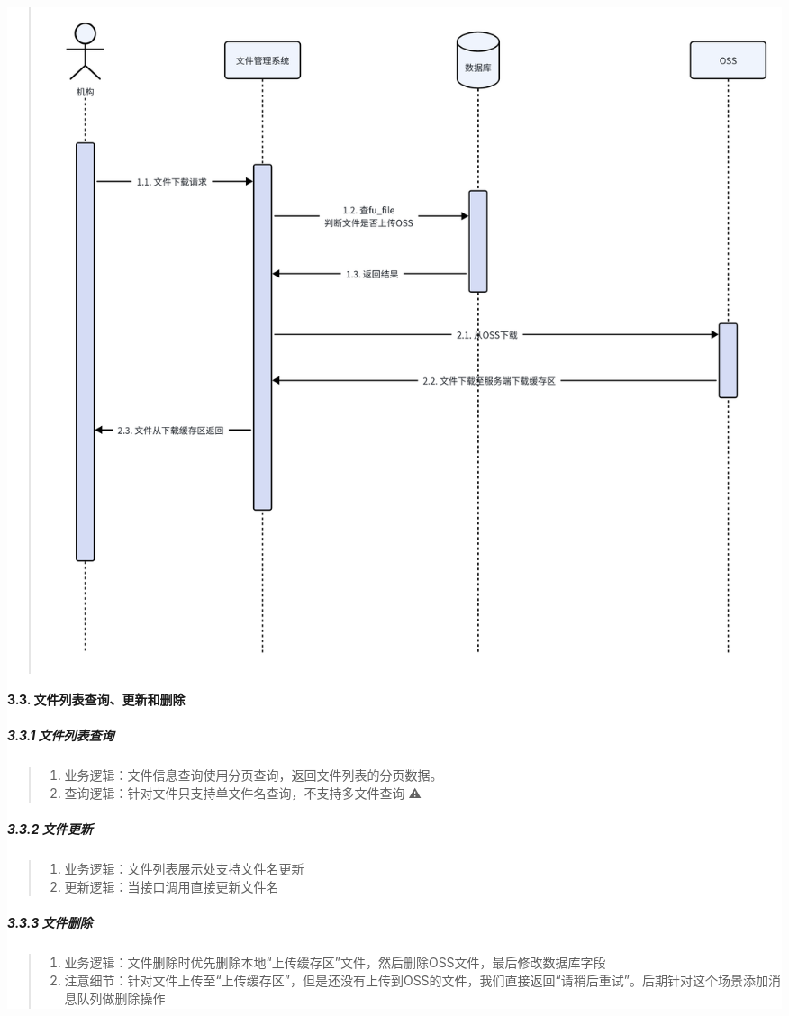 > ![img.png](static/download_file_time.png)

#### 3.3. 文件列表查询、更新和删除
##### 3.3.1 文件列表查询
> 1. 业务逻辑：文件信息查询使用分页查询，返回文件列表的分页数据。
> 2. 查询逻辑：针对文件只支持单文件名查询，不支持多文件查询 ⚠️
##### 3.3.2 文件更新
> 1. 业务逻辑：文件列表展示处支持文件名更新
> 2. 更新逻辑：当接口调用直接更新文件名
##### 3.3.3 文件删除
> 1. 业务逻辑：文件删除时优先删除本地“上传缓存区”文件，然后删除OSS文件，最后修改数据库字段
> 2. 注意细节：针对文件上传至“上传缓存区”，但是还没有上传到OSS的文件，我们直接返回“请稍后重试”。后期针对这个场景添加消息队列做删除操作
